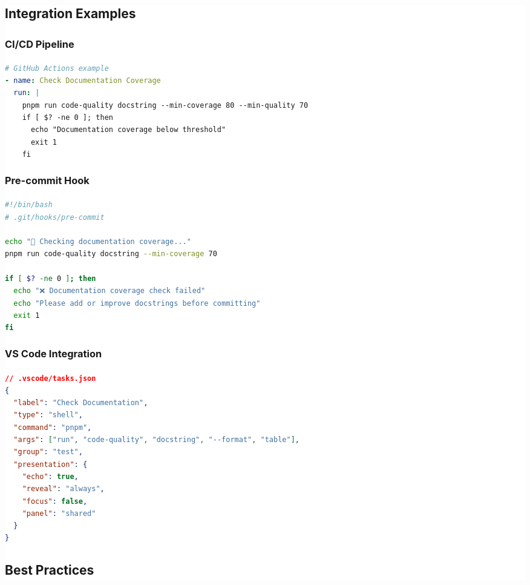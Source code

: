 ## Integration Examples

### CI/CD Pipeline

```yaml
# GitHub Actions example
- name: Check Documentation Coverage
  run: |
    pnpm run code-quality docstring --min-coverage 80 --min-quality 70
    if [ $? -ne 0 ]; then
      echo "Documentation coverage below threshold"
      exit 1
    fi
```

### Pre-commit Hook

```bash
#!/bin/bash
# .git/hooks/pre-commit

echo "🦦 Checking documentation coverage..."
pnpm run code-quality docstring --min-coverage 70

if [ $? -ne 0 ]; then
  echo "❌ Documentation coverage check failed"
  echo "Please add or improve docstrings before committing"
  exit 1
fi
```

### VS Code Integration

```json
// .vscode/tasks.json
{
  "label": "Check Documentation",
  "type": "shell",
  "command": "pnpm",
  "args": ["run", "code-quality", "docstring", "--format", "table"],
  "group": "test",
  "presentation": {
    "echo": true,
    "reveal": "always",
    "focus": false,
    "panel": "shared"
  }
}
```

## Best Practices
